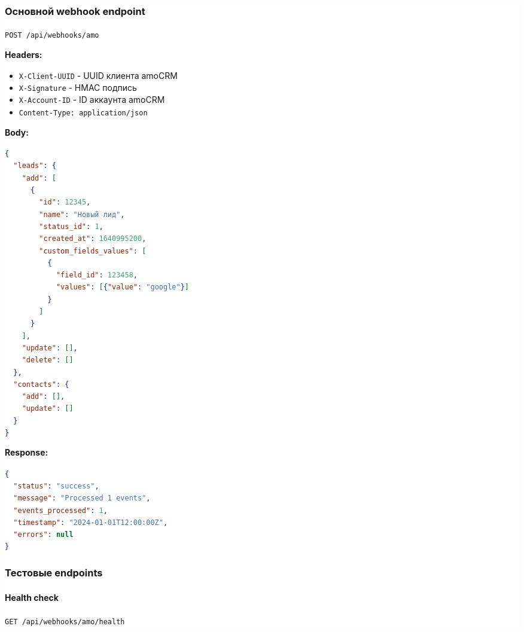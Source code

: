 ### Основной webhook endpoint

```
POST /api/webhooks/amo
```

**Headers:**
- `X-Client-UUID` - UUID клиента amoCRM
- `X-Signature` - HMAC подпись
- `X-Account-ID` - ID аккаунта amoCRM
- `Content-Type: application/json`

**Body:**
```json
{
  "leads": {
    "add": [
      {
        "id": 12345,
        "name": "Новый лид",
        "status_id": 1,
        "created_at": 1640995200,
        "custom_fields_values": [
          {
            "field_id": 123458,
            "values": [{"value": "google"}]
          }
        ]
      }
    ],
    "update": [],
    "delete": []
  },
  "contacts": {
    "add": [],
    "update": []
  }
}
```

**Response:**
```json
{
  "status": "success",
  "message": "Processed 1 events",
  "events_processed": 1,
  "timestamp": "2024-01-01T12:00:00Z",
  "errors": null
}
```

### Тестовые endpoints

#### Health check
```
GET /api/webhooks/amo/health
```
